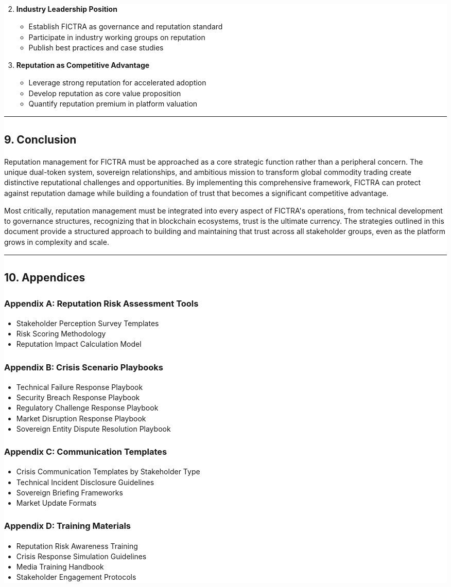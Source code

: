 2. **Industry Leadership Position**
   - Establish FICTRA as governance and reputation standard
   - Participate in industry working groups on reputation
   - Publish best practices and case studies

3. **Reputation as Competitive Advantage**
   - Leverage strong reputation for accelerated adoption
   - Develop reputation as core value proposition
   - Quantify reputation premium in platform valuation

---

## 9. Conclusion

Reputation management for FICTRA must be approached as a core strategic function rather than a peripheral concern. The unique dual-token system, sovereign relationships, and ambitious mission to transform global commodity trading create distinctive reputational challenges and opportunities. By implementing this comprehensive framework, FICTRA can protect against reputation damage while building a foundation of trust that becomes a significant competitive advantage.

Most critically, reputation management must be integrated into every aspect of FICTRA's operations, from technical development to governance structures, recognizing that in blockchain ecosystems, trust is the ultimate currency. The strategies outlined in this document provide a structured approach to building and maintaining that trust across all stakeholder groups, even as the platform grows in complexity and scale.

---

## 10. Appendices

### Appendix A: Reputation Risk Assessment Tools
- Stakeholder Perception Survey Templates
- Risk Scoring Methodology
- Reputation Impact Calculation Model

### Appendix B: Crisis Scenario Playbooks
- Technical Failure Response Playbook
- Security Breach Response Playbook
- Regulatory Challenge Response Playbook
- Market Disruption Response Playbook
- Sovereign Entity Dispute Resolution Playbook

### Appendix C: Communication Templates
- Crisis Communication Templates by Stakeholder Type
- Technical Incident Disclosure Guidelines
- Sovereign Briefing Frameworks
- Market Update Formats

### Appendix D: Training Materials
- Reputation Risk Awareness Training
- Crisis Response Simulation Guidelines
- Media Training Handbook
- Stakeholder Engagement Protocols